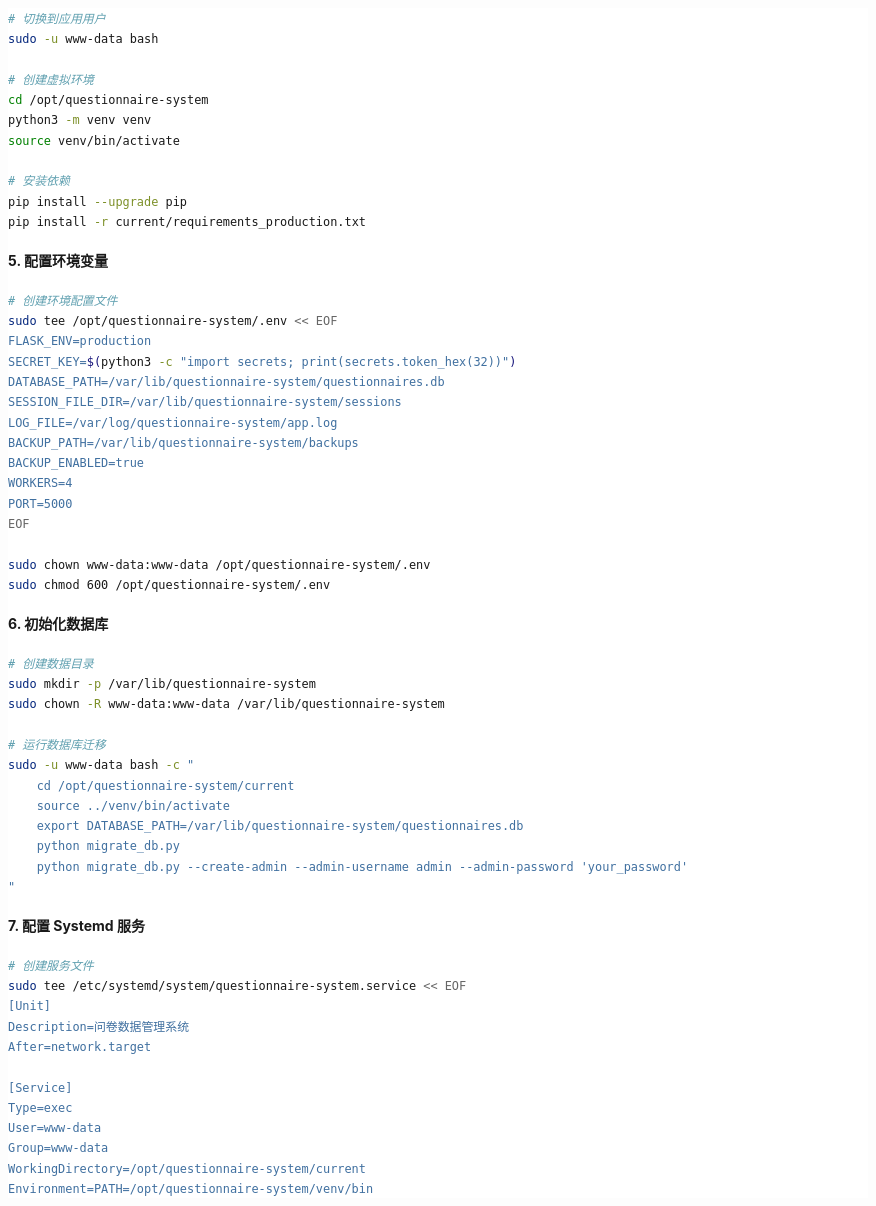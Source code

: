 ```bash
# 切换到应用用户
sudo -u www-data bash

# 创建虚拟环境
cd /opt/questionnaire-system
python3 -m venv venv
source venv/bin/activate

# 安装依赖
pip install --upgrade pip
pip install -r current/requirements_production.txt
```

#### 5. 配置环境变量

```bash
# 创建环境配置文件
sudo tee /opt/questionnaire-system/.env << EOF
FLASK_ENV=production
SECRET_KEY=$(python3 -c "import secrets; print(secrets.token_hex(32))")
DATABASE_PATH=/var/lib/questionnaire-system/questionnaires.db
SESSION_FILE_DIR=/var/lib/questionnaire-system/sessions
LOG_FILE=/var/log/questionnaire-system/app.log
BACKUP_PATH=/var/lib/questionnaire-system/backups
BACKUP_ENABLED=true
WORKERS=4
PORT=5000
EOF

sudo chown www-data:www-data /opt/questionnaire-system/.env
sudo chmod 600 /opt/questionnaire-system/.env
```

#### 6. 初始化数据库

```bash
# 创建数据目录
sudo mkdir -p /var/lib/questionnaire-system
sudo chown -R www-data:www-data /var/lib/questionnaire-system

# 运行数据库迁移
sudo -u www-data bash -c "
    cd /opt/questionnaire-system/current
    source ../venv/bin/activate
    export DATABASE_PATH=/var/lib/questionnaire-system/questionnaires.db
    python migrate_db.py
    python migrate_db.py --create-admin --admin-username admin --admin-password 'your_password'
"
```

#### 7. 配置 Systemd 服务

```bash
# 创建服务文件
sudo tee /etc/systemd/system/questionnaire-system.service << EOF
[Unit]
Description=问卷数据管理系统
After=network.target

[Service]
Type=exec
User=www-data
Group=www-data
WorkingDirectory=/opt/questionnaire-system/current
Environment=PATH=/opt/questionnaire-system/venv/bin
```